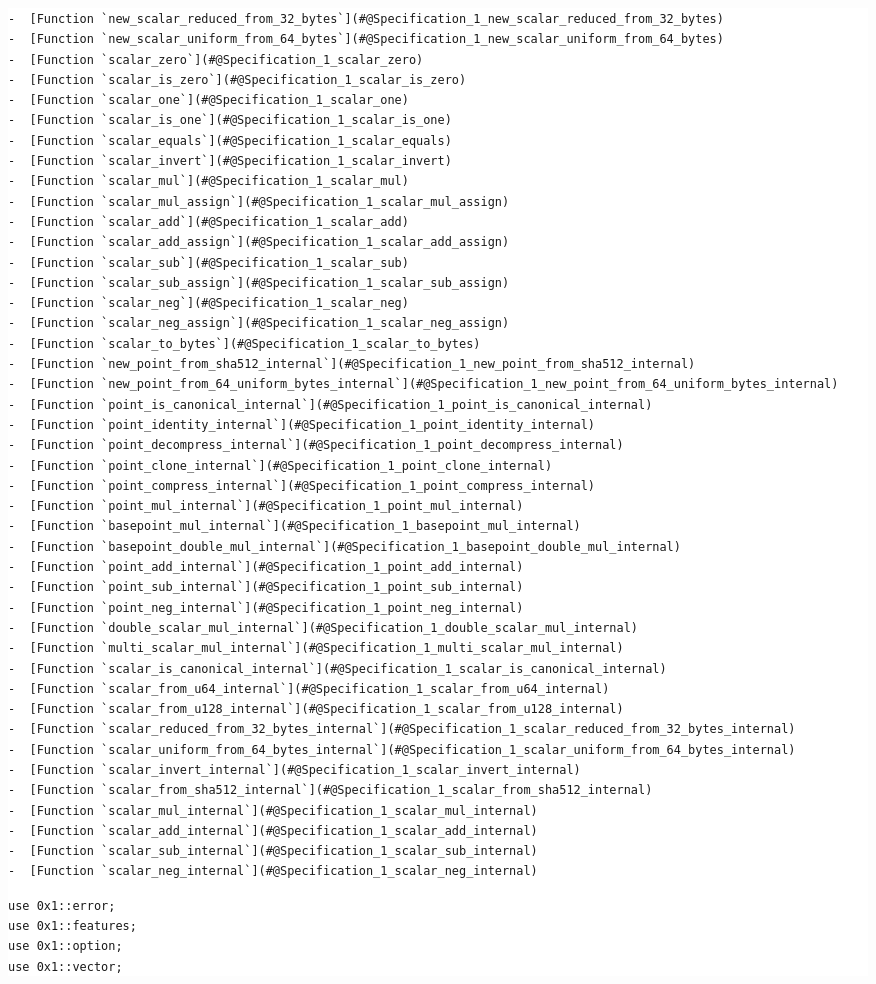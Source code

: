    -  [Function `new_scalar_reduced_from_32_bytes`](#@Specification_1_new_scalar_reduced_from_32_bytes)
    -  [Function `new_scalar_uniform_from_64_bytes`](#@Specification_1_new_scalar_uniform_from_64_bytes)
    -  [Function `scalar_zero`](#@Specification_1_scalar_zero)
    -  [Function `scalar_is_zero`](#@Specification_1_scalar_is_zero)
    -  [Function `scalar_one`](#@Specification_1_scalar_one)
    -  [Function `scalar_is_one`](#@Specification_1_scalar_is_one)
    -  [Function `scalar_equals`](#@Specification_1_scalar_equals)
    -  [Function `scalar_invert`](#@Specification_1_scalar_invert)
    -  [Function `scalar_mul`](#@Specification_1_scalar_mul)
    -  [Function `scalar_mul_assign`](#@Specification_1_scalar_mul_assign)
    -  [Function `scalar_add`](#@Specification_1_scalar_add)
    -  [Function `scalar_add_assign`](#@Specification_1_scalar_add_assign)
    -  [Function `scalar_sub`](#@Specification_1_scalar_sub)
    -  [Function `scalar_sub_assign`](#@Specification_1_scalar_sub_assign)
    -  [Function `scalar_neg`](#@Specification_1_scalar_neg)
    -  [Function `scalar_neg_assign`](#@Specification_1_scalar_neg_assign)
    -  [Function `scalar_to_bytes`](#@Specification_1_scalar_to_bytes)
    -  [Function `new_point_from_sha512_internal`](#@Specification_1_new_point_from_sha512_internal)
    -  [Function `new_point_from_64_uniform_bytes_internal`](#@Specification_1_new_point_from_64_uniform_bytes_internal)
    -  [Function `point_is_canonical_internal`](#@Specification_1_point_is_canonical_internal)
    -  [Function `point_identity_internal`](#@Specification_1_point_identity_internal)
    -  [Function `point_decompress_internal`](#@Specification_1_point_decompress_internal)
    -  [Function `point_clone_internal`](#@Specification_1_point_clone_internal)
    -  [Function `point_compress_internal`](#@Specification_1_point_compress_internal)
    -  [Function `point_mul_internal`](#@Specification_1_point_mul_internal)
    -  [Function `basepoint_mul_internal`](#@Specification_1_basepoint_mul_internal)
    -  [Function `basepoint_double_mul_internal`](#@Specification_1_basepoint_double_mul_internal)
    -  [Function `point_add_internal`](#@Specification_1_point_add_internal)
    -  [Function `point_sub_internal`](#@Specification_1_point_sub_internal)
    -  [Function `point_neg_internal`](#@Specification_1_point_neg_internal)
    -  [Function `double_scalar_mul_internal`](#@Specification_1_double_scalar_mul_internal)
    -  [Function `multi_scalar_mul_internal`](#@Specification_1_multi_scalar_mul_internal)
    -  [Function `scalar_is_canonical_internal`](#@Specification_1_scalar_is_canonical_internal)
    -  [Function `scalar_from_u64_internal`](#@Specification_1_scalar_from_u64_internal)
    -  [Function `scalar_from_u128_internal`](#@Specification_1_scalar_from_u128_internal)
    -  [Function `scalar_reduced_from_32_bytes_internal`](#@Specification_1_scalar_reduced_from_32_bytes_internal)
    -  [Function `scalar_uniform_from_64_bytes_internal`](#@Specification_1_scalar_uniform_from_64_bytes_internal)
    -  [Function `scalar_invert_internal`](#@Specification_1_scalar_invert_internal)
    -  [Function `scalar_from_sha512_internal`](#@Specification_1_scalar_from_sha512_internal)
    -  [Function `scalar_mul_internal`](#@Specification_1_scalar_mul_internal)
    -  [Function `scalar_add_internal`](#@Specification_1_scalar_add_internal)
    -  [Function `scalar_sub_internal`](#@Specification_1_scalar_sub_internal)
    -  [Function `scalar_neg_internal`](#@Specification_1_scalar_neg_internal)


<pre><code>use 0x1::error;<br/>use 0x1::features;<br/>use 0x1::option;<br/>use 0x1::vector;<br/></code></pre>
